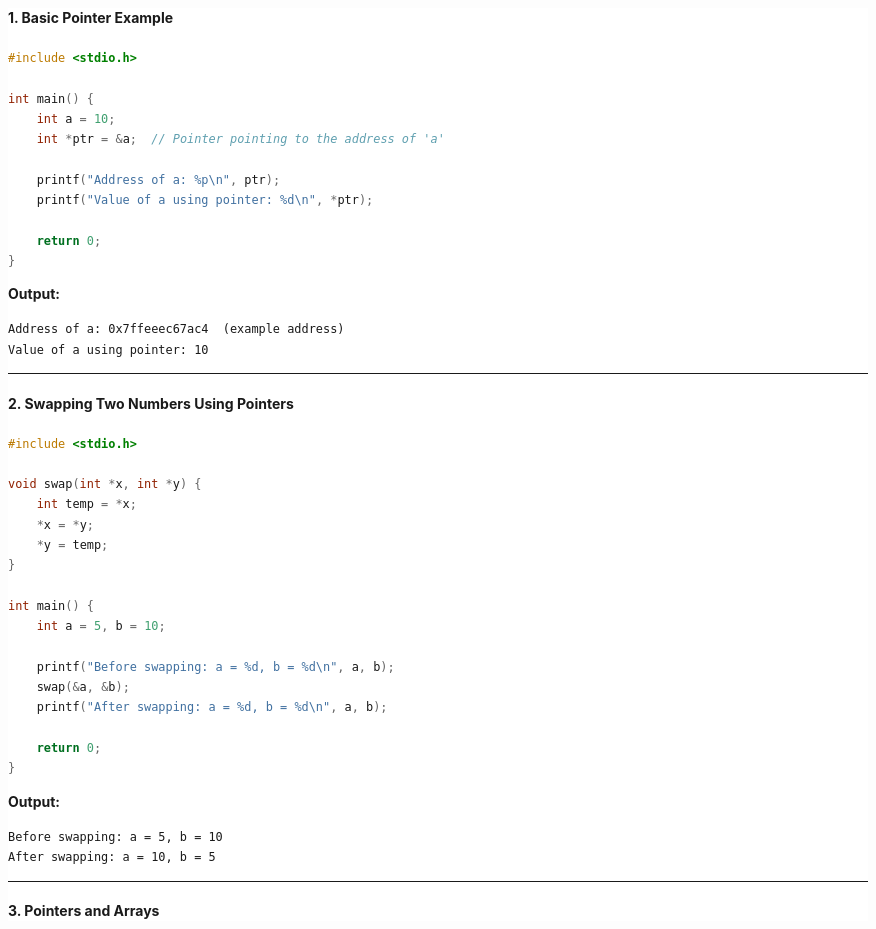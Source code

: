 #### 1. **Basic Pointer Example**

```c
#include <stdio.h>

int main() {
    int a = 10;
    int *ptr = &a;  // Pointer pointing to the address of 'a'

    printf("Address of a: %p\n", ptr);
    printf("Value of a using pointer: %d\n", *ptr);

    return 0;
}
```

**Output:**
```
Address of a: 0x7ffeeec67ac4  (example address)
Value of a using pointer: 10
```

---

#### 2. **Swapping Two Numbers Using Pointers**

```c
#include <stdio.h>

void swap(int *x, int *y) {
    int temp = *x;
    *x = *y;
    *y = temp;
}

int main() {
    int a = 5, b = 10;

    printf("Before swapping: a = %d, b = %d\n", a, b);
    swap(&a, &b);
    printf("After swapping: a = %d, b = %d\n", a, b);

    return 0;
}
```

**Output:**
```
Before swapping: a = 5, b = 10
After swapping: a = 10, b = 5
```

---

#### 3. **Pointers and Arrays**
